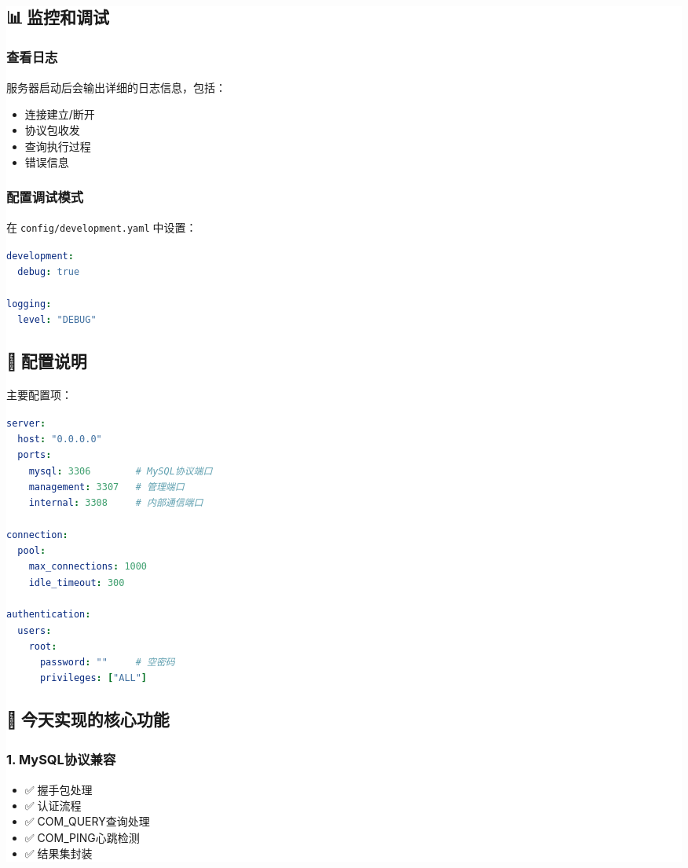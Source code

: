 ## 📊 监控和调试

### 查看日志
服务器启动后会输出详细的日志信息，包括：
- 连接建立/断开
- 协议包收发
- 查询执行过程
- 错误信息

### 配置调试模式
在 `config/development.yaml` 中设置：
```yaml
development:
  debug: true

logging:
  level: "DEBUG"
```

## 🔧 配置说明

主要配置项：
```yaml
server:
  host: "0.0.0.0"
  ports:
    mysql: 3306        # MySQL协议端口
    management: 3307   # 管理端口  
    internal: 3308     # 内部通信端口

connection:
  pool:
    max_connections: 1000
    idle_timeout: 300

authentication:
  users:
    root:
      password: ""     # 空密码
      privileges: ["ALL"]
```

## 🎯 今天实现的核心功能

### 1. MySQL协议兼容
- ✅ 握手包处理
- ✅ 认证流程
- ✅ COM_QUERY查询处理
- ✅ COM_PING心跳检测
- ✅ 结果集封装

